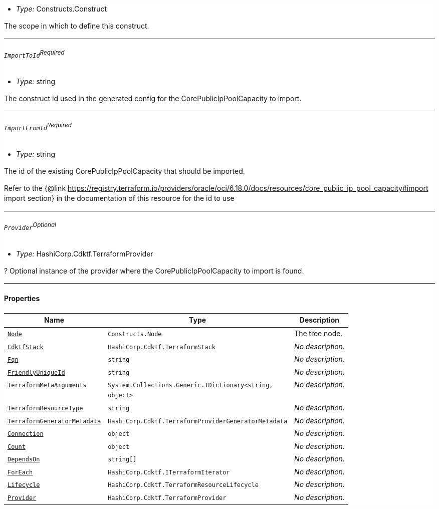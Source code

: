 - *Type:* Constructs.Construct

The scope in which to define this construct.

---

###### `ImportToId`<sup>Required</sup> <a name="ImportToId" id="rhizo-co-terraform-provider-oci.corePublicIpPoolCapacity.CorePublicIpPoolCapacity.generateConfigForImport.parameter.importToId"></a>

- *Type:* string

The construct id used in the generated config for the CorePublicIpPoolCapacity to import.

---

###### `ImportFromId`<sup>Required</sup> <a name="ImportFromId" id="rhizo-co-terraform-provider-oci.corePublicIpPoolCapacity.CorePublicIpPoolCapacity.generateConfigForImport.parameter.importFromId"></a>

- *Type:* string

The id of the existing CorePublicIpPoolCapacity that should be imported.

Refer to the {@link https://registry.terraform.io/providers/oracle/oci/6.18.0/docs/resources/core_public_ip_pool_capacity#import import section} in the documentation of this resource for the id to use

---

###### `Provider`<sup>Optional</sup> <a name="Provider" id="rhizo-co-terraform-provider-oci.corePublicIpPoolCapacity.CorePublicIpPoolCapacity.generateConfigForImport.parameter.provider"></a>

- *Type:* HashiCorp.Cdktf.TerraformProvider

? Optional instance of the provider where the CorePublicIpPoolCapacity to import is found.

---

#### Properties <a name="Properties" id="Properties"></a>

| **Name** | **Type** | **Description** |
| --- | --- | --- |
| <code><a href="#rhizo-co-terraform-provider-oci.corePublicIpPoolCapacity.CorePublicIpPoolCapacity.property.node">Node</a></code> | <code>Constructs.Node</code> | The tree node. |
| <code><a href="#rhizo-co-terraform-provider-oci.corePublicIpPoolCapacity.CorePublicIpPoolCapacity.property.cdktfStack">CdktfStack</a></code> | <code>HashiCorp.Cdktf.TerraformStack</code> | *No description.* |
| <code><a href="#rhizo-co-terraform-provider-oci.corePublicIpPoolCapacity.CorePublicIpPoolCapacity.property.fqn">Fqn</a></code> | <code>string</code> | *No description.* |
| <code><a href="#rhizo-co-terraform-provider-oci.corePublicIpPoolCapacity.CorePublicIpPoolCapacity.property.friendlyUniqueId">FriendlyUniqueId</a></code> | <code>string</code> | *No description.* |
| <code><a href="#rhizo-co-terraform-provider-oci.corePublicIpPoolCapacity.CorePublicIpPoolCapacity.property.terraformMetaArguments">TerraformMetaArguments</a></code> | <code>System.Collections.Generic.IDictionary<string, object></code> | *No description.* |
| <code><a href="#rhizo-co-terraform-provider-oci.corePublicIpPoolCapacity.CorePublicIpPoolCapacity.property.terraformResourceType">TerraformResourceType</a></code> | <code>string</code> | *No description.* |
| <code><a href="#rhizo-co-terraform-provider-oci.corePublicIpPoolCapacity.CorePublicIpPoolCapacity.property.terraformGeneratorMetadata">TerraformGeneratorMetadata</a></code> | <code>HashiCorp.Cdktf.TerraformProviderGeneratorMetadata</code> | *No description.* |
| <code><a href="#rhizo-co-terraform-provider-oci.corePublicIpPoolCapacity.CorePublicIpPoolCapacity.property.connection">Connection</a></code> | <code>object</code> | *No description.* |
| <code><a href="#rhizo-co-terraform-provider-oci.corePublicIpPoolCapacity.CorePublicIpPoolCapacity.property.count">Count</a></code> | <code>object</code> | *No description.* |
| <code><a href="#rhizo-co-terraform-provider-oci.corePublicIpPoolCapacity.CorePublicIpPoolCapacity.property.dependsOn">DependsOn</a></code> | <code>string[]</code> | *No description.* |
| <code><a href="#rhizo-co-terraform-provider-oci.corePublicIpPoolCapacity.CorePublicIpPoolCapacity.property.forEach">ForEach</a></code> | <code>HashiCorp.Cdktf.ITerraformIterator</code> | *No description.* |
| <code><a href="#rhizo-co-terraform-provider-oci.corePublicIpPoolCapacity.CorePublicIpPoolCapacity.property.lifecycle">Lifecycle</a></code> | <code>HashiCorp.Cdktf.TerraformResourceLifecycle</code> | *No description.* |
| <code><a href="#rhizo-co-terraform-provider-oci.corePublicIpPoolCapacity.CorePublicIpPoolCapacity.property.provider">Provider</a></code> | <code>HashiCorp.Cdktf.TerraformProvider</code> | *No description.* |